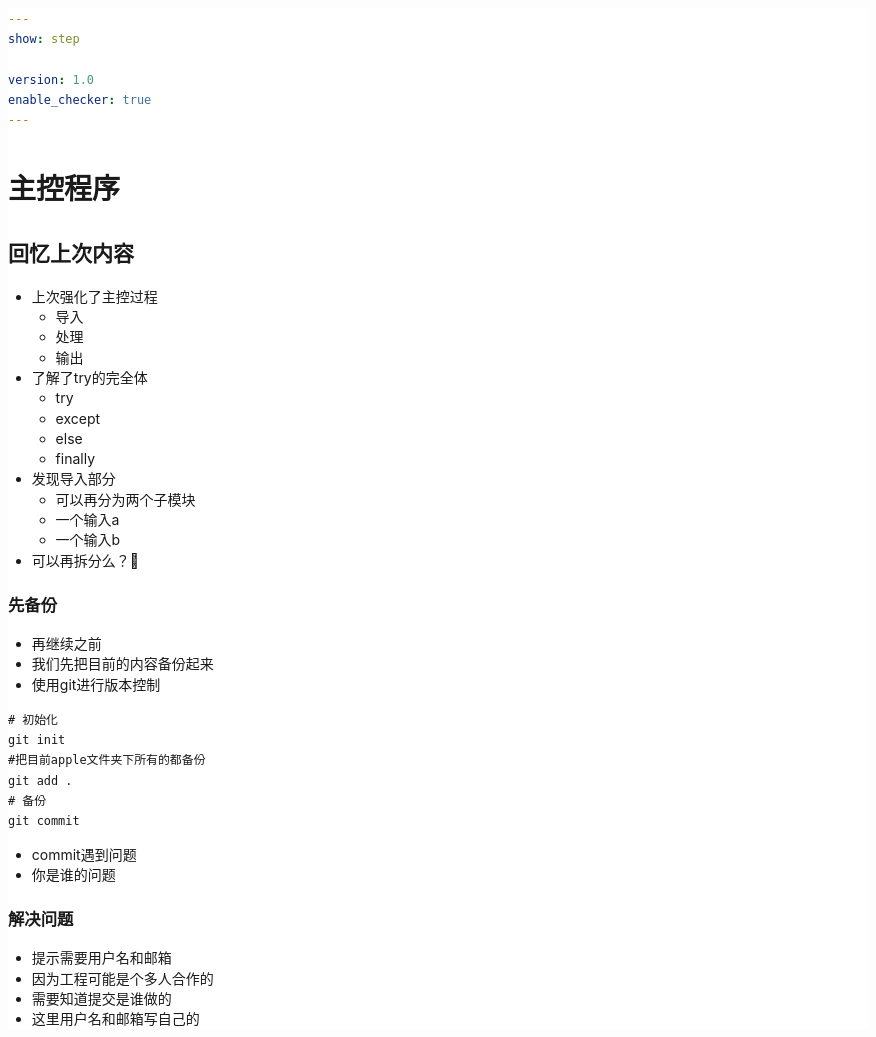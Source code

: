 ```yaml
---
show: step

version: 1.0
enable_checker: true
---
```


# 主控程序

## 回忆上次内容

- 上次强化了主控过程
	- 导入
	- 处理
	- 输出
- 了解了try的完全体
	- try
	- except
	- else
	- finally
- 发现导入部分
	- 可以再分为两个子模块
	- 一个输入a
	- 一个输入b
- 可以再拆分么？🤔

### 先备份
- 再继续之前
- 我们先把目前的内容备份起来
- 使用git进行版本控制

```
# 初始化
git init
#把目前apple文件夹下所有的都备份
git add .
# 备份
git commit
```
- commit遇到问题
- 你是谁的问题

### 解决问题

- 提示需要用户名和邮箱
- 因为工程可能是个多人合作的
- 需要知道提交是谁做的
- 这里用户名和邮箱写自己的
